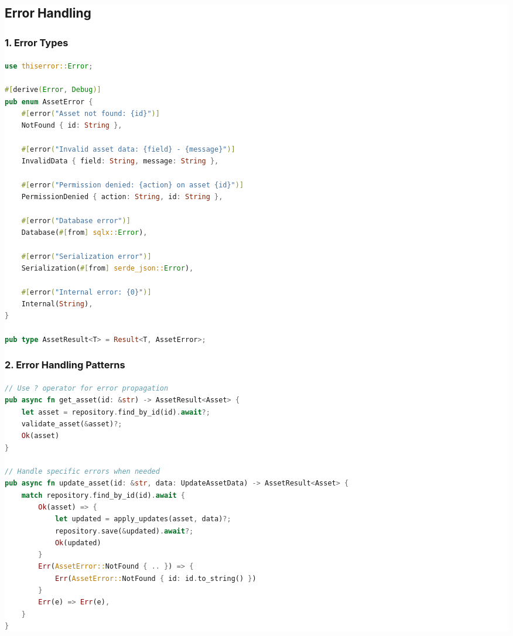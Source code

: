 ## Error Handling

### 1. Error Types
```rust
use thiserror::Error;

#[derive(Error, Debug)]
pub enum AssetError {
    #[error("Asset not found: {id}")]
    NotFound { id: String },
    
    #[error("Invalid asset data: {field} - {message}")]
    InvalidData { field: String, message: String },
    
    #[error("Permission denied: {action} on asset {id}")]
    PermissionDenied { action: String, id: String },
    
    #[error("Database error")]
    Database(#[from] sqlx::Error),
    
    #[error("Serialization error")]
    Serialization(#[from] serde_json::Error),
    
    #[error("Internal error: {0}")]
    Internal(String),
}

pub type AssetResult<T> = Result<T, AssetError>;
```

### 2. Error Handling Patterns
```rust
// Use ? operator for error propagation
pub async fn get_asset(id: &str) -> AssetResult<Asset> {
    let asset = repository.find_by_id(id).await?;
    validate_asset(&asset)?;
    Ok(asset)
}

// Handle specific errors when needed
pub async fn update_asset(id: &str, data: UpdateAssetData) -> AssetResult<Asset> {
    match repository.find_by_id(id).await {
        Ok(asset) => {
            let updated = apply_updates(asset, data)?;
            repository.save(&updated).await?;
            Ok(updated)
        }
        Err(AssetError::NotFound { .. }) => {
            Err(AssetError::NotFound { id: id.to_string() })
        }
        Err(e) => Err(e),
    }
}
```
